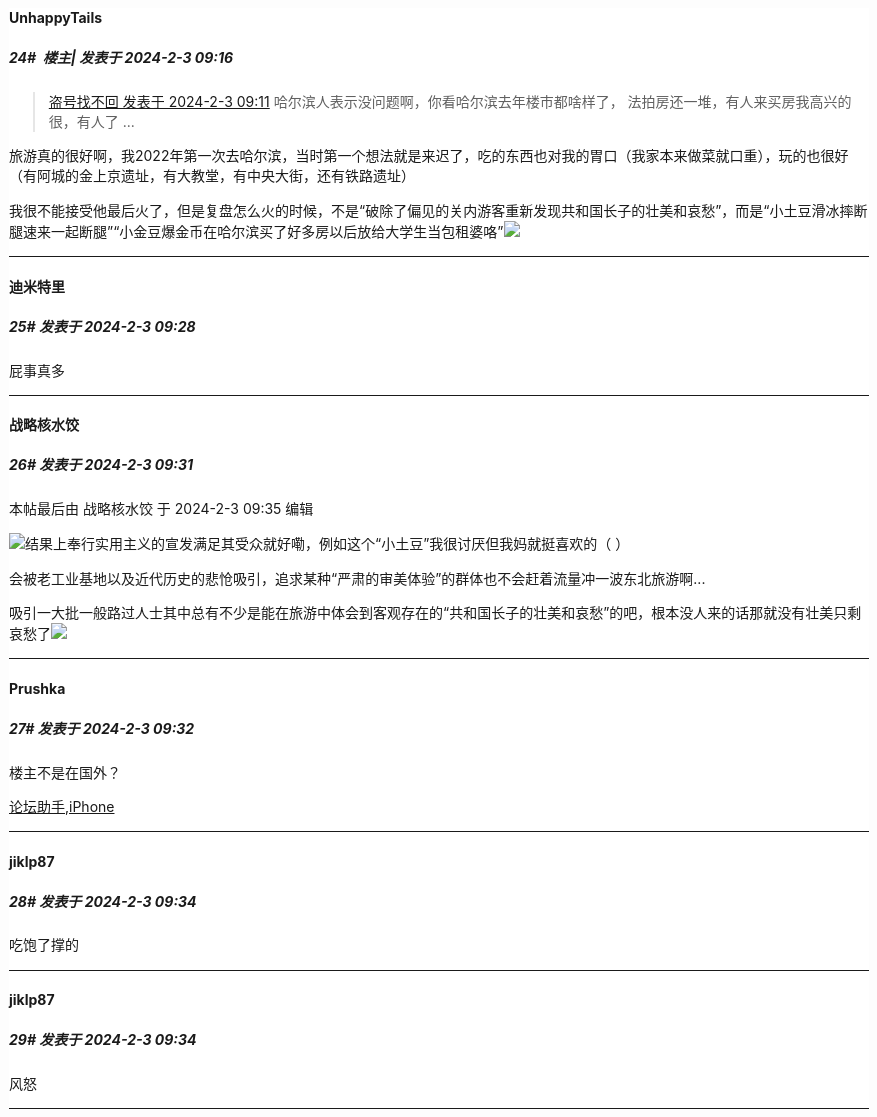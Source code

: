 ####  UnhappyTails  
##### 24#         楼主| 发表于 2024-2-3 09:16

<blockquote><a href="httphttps://bbs.saraba1st.com/2b/forum.php?mod=redirect&amp;goto=findpost&amp;pid=63868421&amp;ptid=2170678" target="_blank">盗号找不回 发表于 2024-2-3 09:11</a>
哈尔滨人表示没问题啊，你看哈尔滨去年楼市都啥样了， 法拍房还一堆，有人来买房我高兴的很，有人了 ...</blockquote>
旅游真的很好啊，我2022年第一次去哈尔滨，当时第一个想法就是来迟了，吃的东西也对我的胃口（我家本来做菜就口重），玩的也很好（有阿城的金上京遗址，有大教堂，有中央大街，还有铁路遗址）

我很不能接受他最后火了，但是复盘怎么火的时候，不是“破除了偏见的关内游客重新发现共和国长子的壮美和哀愁”，而是“小土豆滑冰摔断腿速来一起断腿”“小金豆爆金币在哈尔滨买了好多房以后放给大学生当包租婆咯”<img src="https://static.saraba1st.com/image/smiley/face2017/001.png" referrerpolicy="no-referrer">

*****

####  迪米特里  
##### 25#       发表于 2024-2-3 09:28

屁事真多

*****

####  战略核水饺  
##### 26#       发表于 2024-2-3 09:31

 本帖最后由 战略核水饺 于 2024-2-3 09:35 编辑 

<img src="https://static.saraba1st.com/image/smiley/face2017/213.gif" referrerpolicy="no-referrer">结果上奉行实用主义的宣发满足其受众就好嘞，例如这个“小土豆”我很讨厌但我妈就挺喜欢的（ ）

会被老工业基地以及近代历史的悲怆吸引，追求某种“严肃的审美体验”的群体也不会赶着流量冲一波东北旅游啊...

吸引一大批一般路过人士其中总有不少是能在旅游中体会到客观存在的“共和国长子的壮美和哀愁”的吧，根本没人来的话那就没有壮美只剩哀愁了<img src="https://static.saraba1st.com/image/smiley/face2017/014.png" referrerpolicy="no-referrer">

*****

####  Prushka  
##### 27#       发表于 2024-2-3 09:32

楼主不是在国外？

[论坛助手,iPhone](https://bbs.saraba1st.com/2b/forum.php?mod=viewthread&amp;tid=2029836)

*****

####  jiklp87  
##### 28#       发表于 2024-2-3 09:34

吃饱了撑的

*****

####  jiklp87  
##### 29#       发表于 2024-2-3 09:34

风怒

*****
